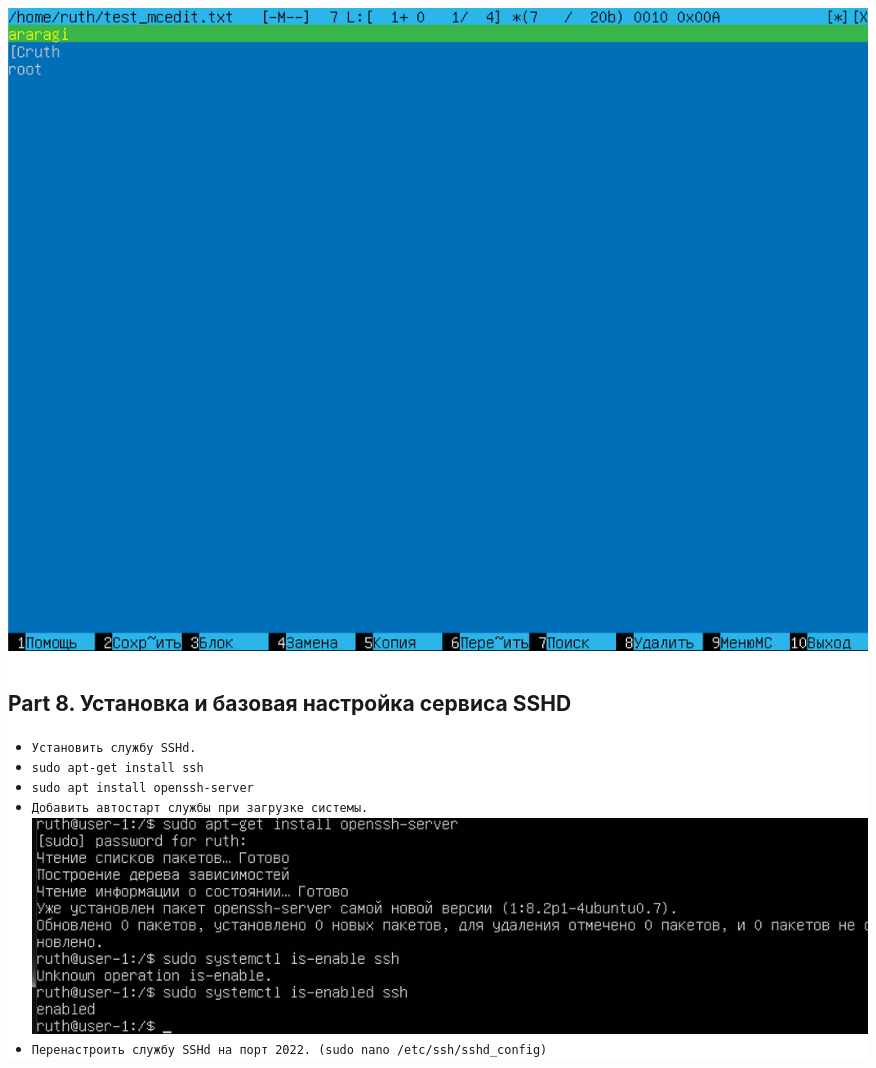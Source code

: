 ![Alt text](./images/7.17.png "Optional Title")<br>
---
## Part 8. Установка и базовая настройка сервиса SSHD
- ``Установить службу SSHd.``
- ``sudo apt-get install ssh``
- ``sudo apt install openssh-server``
- ``Добавить автостарт службы при загрузке системы.``
![Alt text](./images/8.1.png "Optional Title")<br>
- ``Перенастроить службу SSHd на порт 2022. (sudo nano /etc/ssh/sshd_config)``